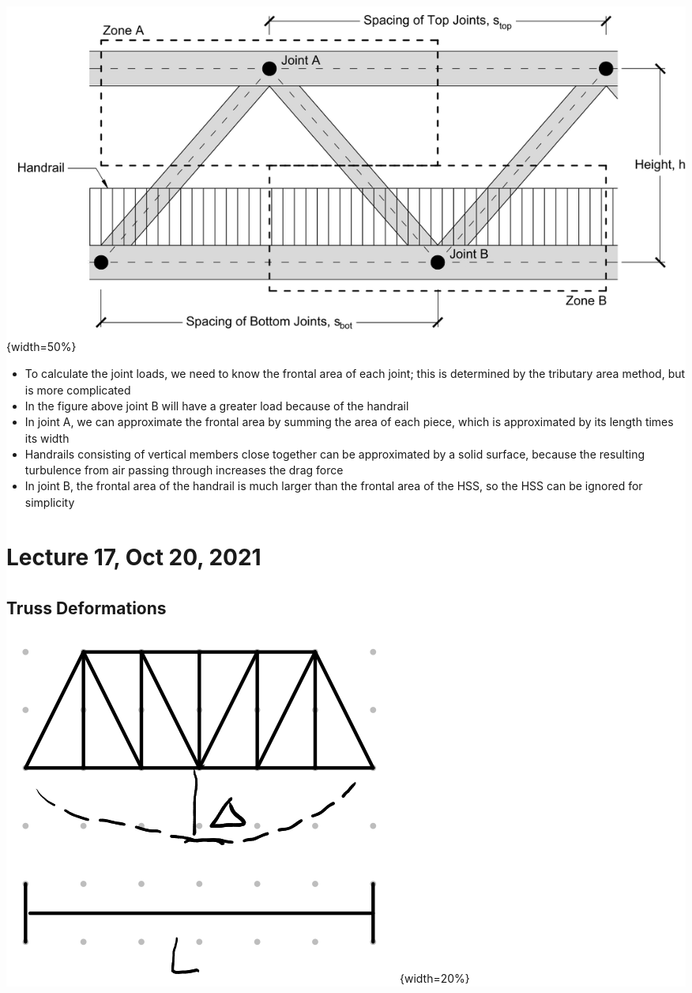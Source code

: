 ![Tributary area of the joints](imgs/cross_bracing_area.png){width=50%}

* To calculate the joint loads, we need to know the frontal area of each joint; this is determined by the tributary area method, but is more complicated
* In the figure above joint B will have a greater load because of the handrail
* In joint A, we can approximate the frontal area by summing the area of each piece, which is approximated by its length times its width
* Handrails consisting of vertical members close together can be approximated by a solid surface, because the resulting turbulence from air passing through increases the drag force
* In joint B, the frontal area of the handrail is much larger than the frontal area of the HSS, so the HSS can be ignored for simplicity

# Lecture 17, Oct 20, 2021

## Truss Deformations

![Truss deforming by an amount $\Delta$](imgs/truss_deformation.png){width=20%}
